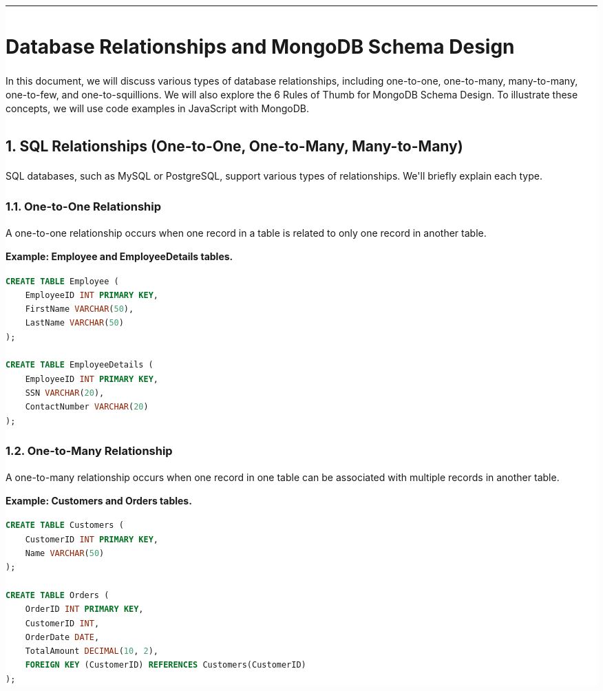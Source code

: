 
---------------------------------------------------------------------------------------


# Database Relationships and MongoDB Schema Design

In this document, we will discuss various types of database relationships, including one-to-one, one-to-many, many-to-many, one-to-few, and one-to-squillions. We will also explore the 6 Rules of Thumb for MongoDB Schema Design. To illustrate these concepts, we will use code examples in JavaScript with MongoDB.

## 1. SQL Relationships (One-to-One, One-to-Many, Many-to-Many)

SQL databases, such as MySQL or PostgreSQL, support various types of relationships. We'll briefly explain each type.

### 1.1. One-to-One Relationship

A one-to-one relationship occurs when one record in a table is related to only one record in another table.

**Example: Employee and EmployeeDetails tables.**

```sql
CREATE TABLE Employee (
    EmployeeID INT PRIMARY KEY,
    FirstName VARCHAR(50),
    LastName VARCHAR(50)
);

CREATE TABLE EmployeeDetails (
    EmployeeID INT PRIMARY KEY,
    SSN VARCHAR(20),
    ContactNumber VARCHAR(20)
);
```

### 1.2. One-to-Many Relationship

A one-to-many relationship occurs when one record in one table can be associated with multiple records in another table.

**Example: Customers and Orders tables.**

```sql
CREATE TABLE Customers (
    CustomerID INT PRIMARY KEY,
    Name VARCHAR(50)
);

CREATE TABLE Orders (
    OrderID INT PRIMARY KEY,
    CustomerID INT,
    OrderDate DATE,
    TotalAmount DECIMAL(10, 2),
    FOREIGN KEY (CustomerID) REFERENCES Customers(CustomerID)
);
```
